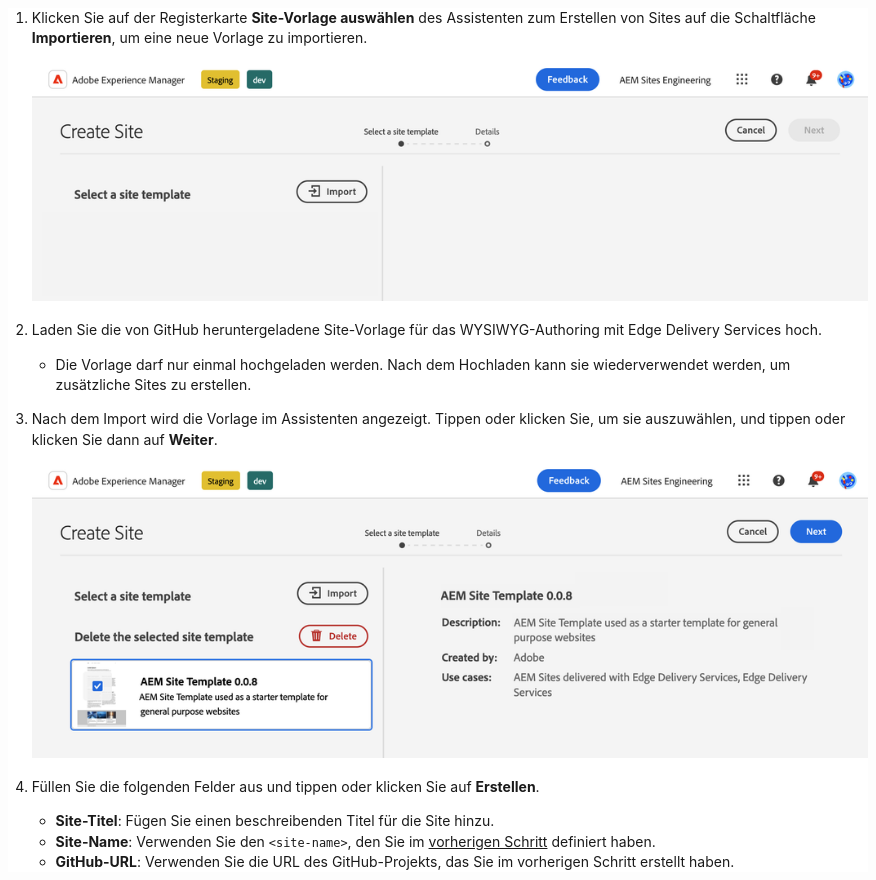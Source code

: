 1. Klicken Sie auf der Registerkarte **Site-Vorlage auswählen** des Assistenten zum Erstellen von Sites auf die Schaltfläche **Importieren**, um eine neue Vorlage zu importieren.

   ![Importieren von Vorlagen](assets/edge-dev-getting-started/site-templates.png)

1. Laden Sie die von GitHub heruntergeladene Site-Vorlage für das WYSIWYG-Authoring mit Edge Delivery Services hoch.

   * Die Vorlage darf nur einmal hochgeladen werden. Nach dem Hochladen kann sie wiederverwendet werden, um zusätzliche Sites zu erstellen.

1. Nach dem Import wird die Vorlage im Assistenten angezeigt. Tippen oder klicken Sie, um sie auszuwählen, und tippen oder klicken Sie dann auf **Weiter**.

   ![Auswählen der Vorlage](assets/edge-dev-getting-started/select-template.png)

1. Füllen Sie die folgenden Felder aus und tippen oder klicken Sie auf **Erstellen**.

   * **Site-Titel**: Fügen Sie einen beschreibenden Titel für die Site hinzu.
   * **Site-Name**: Verwenden Sie den `<site-name>`, den Sie im [vorherigen Schritt](#create-github-project) definiert haben.
   * **GitHub-URL**: Verwenden Sie die URL des GitHub-Projekts, das Sie im vorherigen Schritt erstellt haben.
